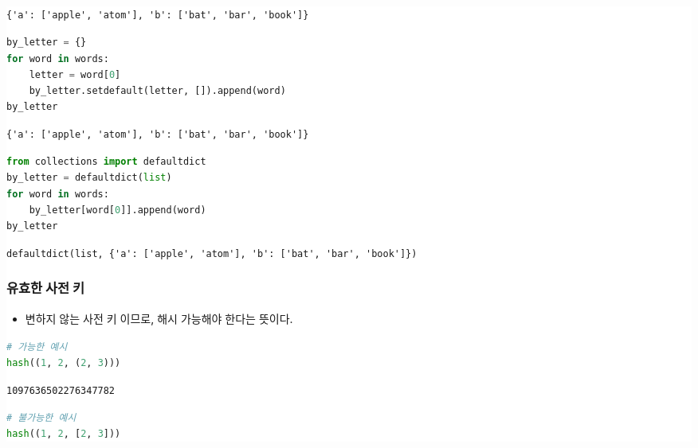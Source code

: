 


    {'a': ['apple', 'atom'], 'b': ['bat', 'bar', 'book']}




```python
by_letter = {}
for word in words:
    letter = word[0]
    by_letter.setdefault(letter, []).append(word)
by_letter
```




    {'a': ['apple', 'atom'], 'b': ['bat', 'bar', 'book']}




```python

```


```python
from collections import defaultdict
by_letter = defaultdict(list)
for word in words:
    by_letter[word[0]].append(word)
by_letter
```




    defaultdict(list, {'a': ['apple', 'atom'], 'b': ['bat', 'bar', 'book']})




```python

```

### 유효한 사전 키

- 변하지 않는 사전 키 이므로, 해시 가능해야 한다는 뜻이다.


```python
# 가능한 예시
hash((1, 2, (2, 3)))
```




    1097636502276347782




```python
# 불가능한 예시
hash((1, 2, [2, 3]))
```
